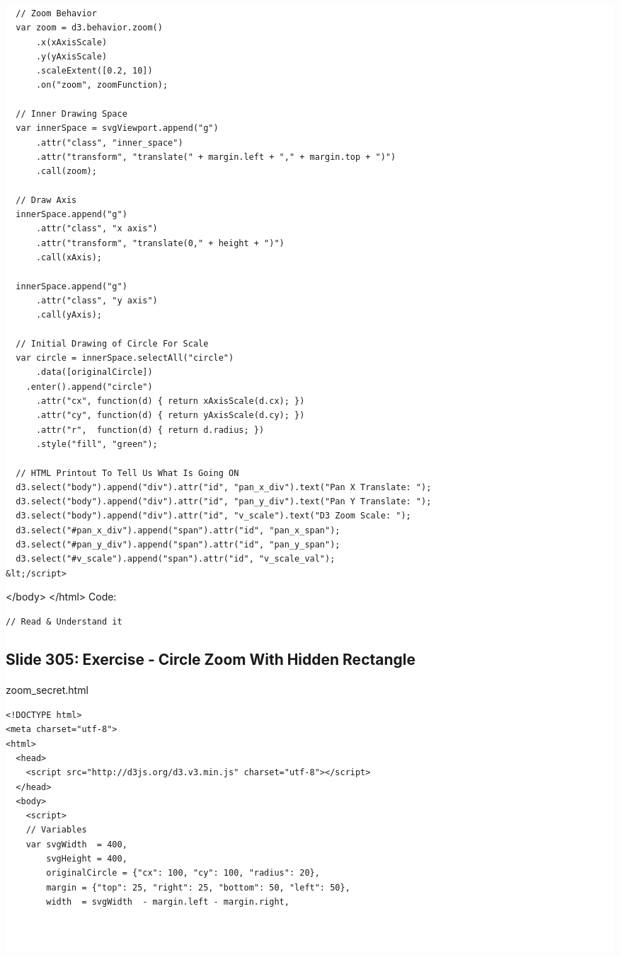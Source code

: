       // Zoom Behavior
      var zoom = d3.behavior.zoom()
          .x(xAxisScale)
          .y(yAxisScale)
          .scaleExtent([0.2, 10])
          .on("zoom", zoomFunction);

      // Inner Drawing Space
      var innerSpace = svgViewport.append("g")
          .attr("class", "inner_space")
          .attr("transform", "translate(" + margin.left + "," + margin.top + ")")
          .call(zoom);

      // Draw Axis
      innerSpace.append("g")
          .attr("class", "x axis")
          .attr("transform", "translate(0," + height + ")")
          .call(xAxis);

      innerSpace.append("g")
          .attr("class", "y axis")
          .call(yAxis);

      // Initial Drawing of Circle For Scale
      var circle = innerSpace.selectAll("circle")
          .data([originalCircle])
        .enter().append("circle")
          .attr("cx", function(d) { return xAxisScale(d.cx); })
          .attr("cy", function(d) { return yAxisScale(d.cy); })
          .attr("r",  function(d) { return d.radius; })
          .style("fill", "green");

      // HTML Printout To Tell Us What Is Going ON
      d3.select("body").append("div").attr("id", "pan_x_div").text("Pan X Translate: ");
      d3.select("body").append("div").attr("id", "pan_y_div").text("Pan Y Translate: ");
      d3.select("body").append("div").attr("id", "v_scale").text("D3 Zoom Scale: ");
      d3.select("#pan_x_div").append("span").attr("id", "pan_x_span");
      d3.select("#pan_y_div").append("span").attr("id", "pan_y_span");
      d3.select("#v_scale").append("span").attr("id", "v_scale_val");
    &lt;/script>
  &lt;/body>
&lt;/html></code>
</pre>
Code:
<pre>
<code>// Read & Understand it</code>
</pre>

## Slide 305: Exercise - Circle Zoom With Hidden Rectangle
zoom_secret.html
<pre>
<code>&lt;!DOCTYPE html>
&lt;meta charset="utf-8">
&lt;html>
  &lt;head>
    &lt;script src="http://d3js.org/d3.v3.min.js" charset="utf-8">&lt;/script>
  &lt;/head>
  &lt;body>
    &lt;script>
    // Variables
    var svgWidth  = 400,
        svgHeight = 400,    
        originalCircle = {"cx": 100, "cy": 100, "radius": 20},
        margin = {"top": 25, "right": 25, "bottom": 50, "left": 50},
        width  = svgWidth  - margin.left - margin.right,       